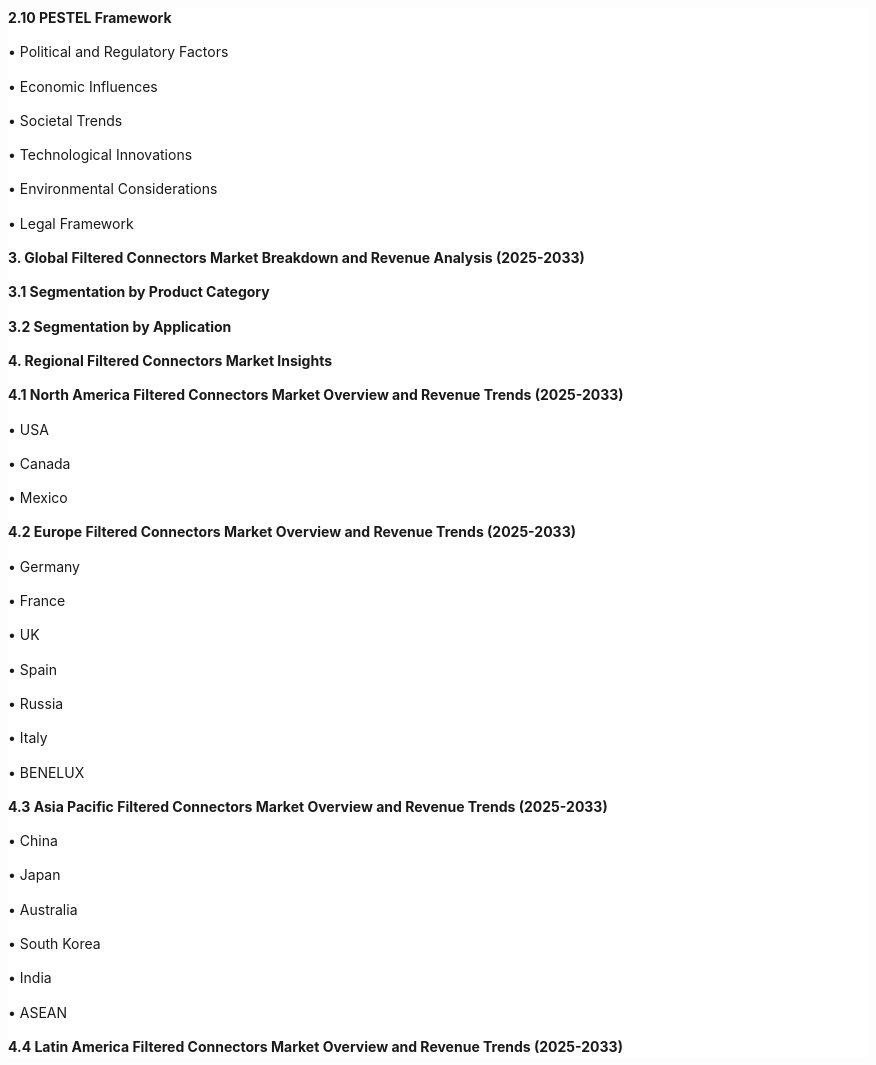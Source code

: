 <strong>2.10 PESTEL Framework</strong>

• Political and Regulatory Factors

• Economic Influences

• Societal Trends

• Technological Innovations

• Environmental Considerations

• Legal Framework

<strong>3. Global Filtered Connectors Market Breakdown and Revenue Analysis (2025-2033)</strong>

<strong>3.1 Segmentation by Product Category</strong>

<strong>3.2 Segmentation by Application</strong>

<strong>4. Regional Filtered Connectors Market Insights</strong>

<strong>4.1 North America Filtered Connectors Market Overview and Revenue Trends (2025-2033)</strong>

• USA

• Canada

• Mexico

<strong>4.2 Europe Filtered Connectors Market Overview and Revenue Trends (2025-2033)</strong>

• Germany

• France

• UK

• Spain

• Russia

• Italy

• BENELUX

<strong>4.3 Asia Pacific Filtered Connectors Market Overview and Revenue Trends (2025-2033)</strong>

• China

• Japan

• Australia

• South Korea

• India

• ASEAN

<strong>4.4 Latin America Filtered Connectors Market Overview and Revenue Trends (2025-2033)</strong>
